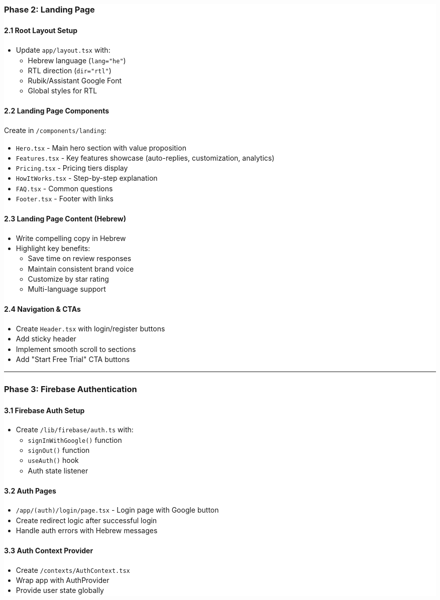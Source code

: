 
### Phase 2: Landing Page

#### 2.1 Root Layout Setup
- Update `app/layout.tsx` with:
  - Hebrew language (`lang="he"`)
  - RTL direction (`dir="rtl"`)
  - Rubik/Assistant Google Font
  - Global styles for RTL

#### 2.2 Landing Page Components
Create in `/components/landing`:
- `Hero.tsx` - Main hero section with value proposition
- `Features.tsx` - Key features showcase (auto-replies, customization, analytics)
- `Pricing.tsx` - Pricing tiers display
- `HowItWorks.tsx` - Step-by-step explanation
- `FAQ.tsx` - Common questions
- `Footer.tsx` - Footer with links

#### 2.3 Landing Page Content (Hebrew)
- Write compelling copy in Hebrew
- Highlight key benefits:
  - Save time on review responses
  - Maintain consistent brand voice
  - Customize by star rating
  - Multi-language support

#### 2.4 Navigation & CTAs
- Create `Header.tsx` with login/register buttons
- Add sticky header
- Implement smooth scroll to sections
- Add "Start Free Trial" CTA buttons

---

### Phase 3: Firebase Authentication

#### 3.1 Firebase Auth Setup
- Create `/lib/firebase/auth.ts` with:
  - `signInWithGoogle()` function
  - `signOut()` function
  - `useAuth()` hook
  - Auth state listener

#### 3.2 Auth Pages
- `/app/(auth)/login/page.tsx` - Login page with Google button
- Create redirect logic after successful login
- Handle auth errors with Hebrew messages

#### 3.3 Auth Context Provider
- Create `/contexts/AuthContext.tsx`
- Wrap app with AuthProvider
- Provide user state globally
